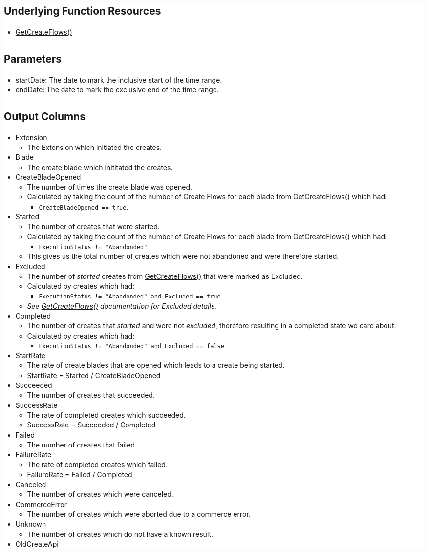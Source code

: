 <a name="a-name-getcreatefunnel-a-getcreatefunnel-startdate-datetime-enddate-datetime-underlying-function-resources"></a>
## Underlying Function Resources
* [GetCreateFlows()](#GetCreateFlows)

<a name="a-name-getcreatefunnel-a-getcreatefunnel-startdate-datetime-enddate-datetime-parameters"></a>
## Parameters
* startDate: The date to mark the inclusive start of the time range.
* endDate: The date to mark the exclusive end of the time range.

<a name="a-name-getcreatefunnel-a-getcreatefunnel-startdate-datetime-enddate-datetime-output-columns"></a>
## Output Columns
* Extension
  * The Extension which initiated the creates.
* Blade
  * The create blade which inititated the creates.
* CreateBladeOpened
  * The number of times the create blade was opened.
  * Calculated by taking the count of the number of Create Flows for each blade from [GetCreateFlows()](#GetCreateFlows) which had:
    * `CreateBladeOpened == true`.
* Started
  * The number of creates that were started.
  * Calculated by taking the count of the number of Create Flows for each blade from [GetCreateFlows()](#GetCreateFlows) which had:
    * `ExecutionStatus != "Abandonded"`
  * This gives us the total number of creates which were not abandoned and were therefore started.
* Excluded
  * The number of *started* creates from [GetCreateFlows()](#GetCreateFlows) that were marked as Excluded.
  * Calculated by creates which had:
    * `ExecutionStatus != "Abandonded" and Excluded == true`
  * *See [GetCreateFlows()](#GetCreateFlows) documentation for Excluded details.*
* Completed
  * The number of creates that *started* and were not *excluded*, therefore resulting in a completed state we care about.
  * Calculated by creates which had:
    * `ExecutionStatus != "Abandonded" and Excluded == false`
* StartRate
  * The rate of create blades that are opened which leads to a create being started.
  * StartRate = Started / CreateBladeOpened
* Succeeded
  * The number of creates that succeeded.
* SuccessRate
  * The rate of completed creates which succeeded.
  * SuccessRate = Succeeded / Completed
* Failed
  * The number of creates that failed.
* FailureRate
  * The rate of completed creates which failed.
  * FailureRate = Failed / Completed
* Canceled
  * The number of creates which were canceled.
* CommerceError
  * The number of creates which were aborted due to a commerce error.
* Unknown
  * The number of creates which do not have a known result.
* OldCreateApi